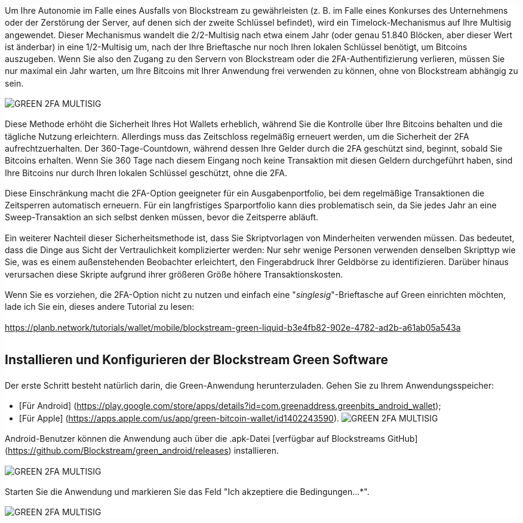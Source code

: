 Um Ihre Autonomie im Falle eines Ausfalls von Blockstream zu gewährleisten (z. B. im Falle eines Konkurses des Unternehmens oder der Zerstörung der Server, auf denen sich der zweite Schlüssel befindet), wird ein Timelock-Mechanismus auf Ihre Multisig angewendet. Dieser Mechanismus wandelt die 2/2-Multisig nach etwa einem Jahr (oder genau 51.840 Blöcken, aber dieser Wert ist änderbar) in eine 1/2-Multisig um, nach der Ihre Brieftasche nur noch Ihren lokalen Schlüssel benötigt, um Bitcoins auszugeben. Wenn Sie also den Zugang zu den Servern von Blockstream oder die 2FA-Authentifizierung verlieren, müssen Sie nur maximal ein Jahr warten, um Ihre Bitcoins mit Ihrer Anwendung frei verwenden zu können, ohne von Blockstream abhängig zu sein.

![GREEN 2FA MULTISIG](assets/fr/02.webp)

Diese Methode erhöht die Sicherheit Ihres Hot Wallets erheblich, während Sie die Kontrolle über Ihre Bitcoins behalten und die tägliche Nutzung erleichtern. Allerdings muss das Zeitschloss regelmäßig erneuert werden, um die Sicherheit der 2FA aufrechtzuerhalten. Der 360-Tage-Countdown, während dessen Ihre Gelder durch die 2FA geschützt sind, beginnt, sobald Sie Bitcoins erhalten. Wenn Sie 360 Tage nach diesem Eingang noch keine Transaktion mit diesen Geldern durchgeführt haben, sind Ihre Bitcoins nur durch Ihren lokalen Schlüssel geschützt, ohne die 2FA.

Diese Einschränkung macht die 2FA-Option geeigneter für ein Ausgabenportfolio, bei dem regelmäßige Transaktionen die Zeitsperren automatisch erneuern. Für ein langfristiges Sparportfolio kann dies problematisch sein, da Sie jedes Jahr an eine Sweep-Transaktion an sich selbst denken müssen, bevor die Zeitsperre abläuft.

Ein weiterer Nachteil dieser Sicherheitsmethode ist, dass Sie Skriptvorlagen von Minderheiten verwenden müssen. Das bedeutet, dass die Dinge aus Sicht der Vertraulichkeit komplizierter werden: Nur sehr wenige Personen verwenden denselben Skripttyp wie Sie, was es einem außenstehenden Beobachter erleichtert, den Fingerabdruck Ihrer Geldbörse zu identifizieren. Darüber hinaus verursachen diese Skripte aufgrund ihrer größeren Größe höhere Transaktionskosten.

Wenn Sie es vorziehen, die 2FA-Option nicht zu nutzen und einfach eine "*singlesig*"-Brieftasche auf Green einrichten möchten, lade ich Sie ein, dieses andere Tutorial zu lesen:

https://planb.network/tutorials/wallet/mobile/blockstream-green-liquid-b3e4fb82-902e-4782-ad2b-a61ab05a543a

## Installieren und Konfigurieren der Blockstream Green Software

Der erste Schritt besteht natürlich darin, die Green-Anwendung herunterzuladen. Gehen Sie zu Ihrem Anwendungsspeicher:

- [Für Android] (https://play.google.com/store/apps/details?id=com.greenaddress.greenbits_android_wallet);
- [Für Apple] (https://apps.apple.com/us/app/green-bitcoin-wallet/id1402243590).
![GREEN 2FA MULTISIG](assets/fr/03.webp)

Android-Benutzer können die Anwendung auch über die .apk-Datei [verfügbar auf Blockstreams GitHub] (https://github.com/Blockstream/green_android/releases) installieren.

![GREEN 2FA MULTISIG](assets/fr/04.webp)

Starten Sie die Anwendung und markieren Sie das Feld "Ich akzeptiere die Bedingungen...*".

![GREEN 2FA MULTISIG](assets/fr/05.webp)
